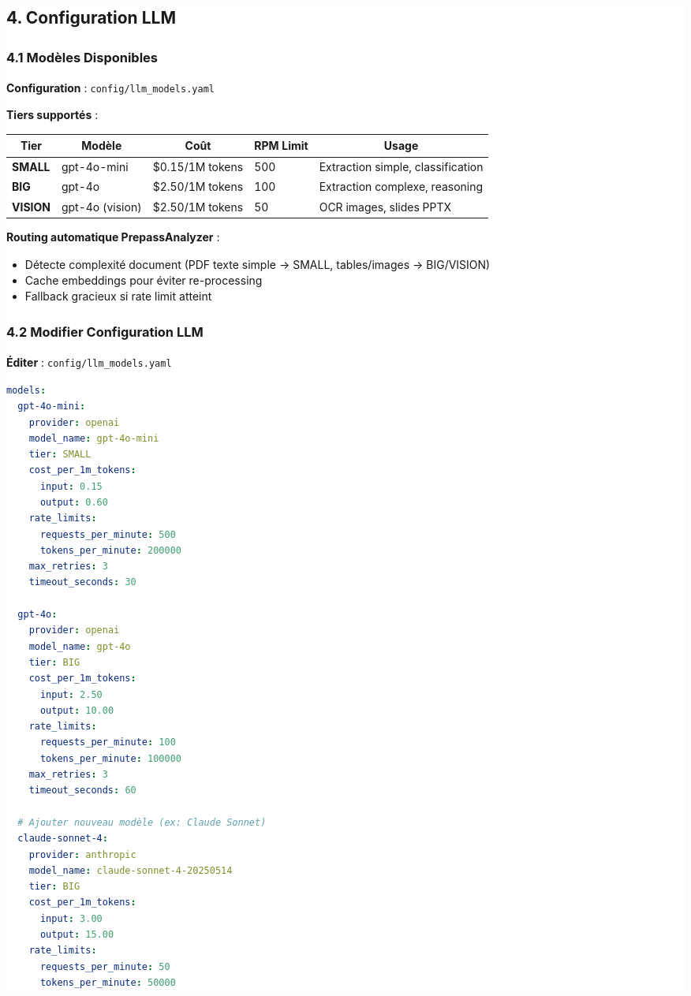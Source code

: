 
## 4. Configuration LLM

### 4.1 Modèles Disponibles

**Configuration** : `config/llm_models.yaml`

**Tiers supportés** :

| Tier | Modèle | Coût | RPM Limit | Usage |
|------|--------|------|-----------|-------|
| **SMALL** | gpt-4o-mini | $0.15/1M tokens | 500 | Extraction simple, classification |
| **BIG** | gpt-4o | $2.50/1M tokens | 100 | Extraction complexe, reasoning |
| **VISION** | gpt-4o (vision) | $2.50/1M tokens | 50 | OCR images, slides PPTX |

**Routing automatique PrepassAnalyzer** :
- Détecte complexité document (PDF texte simple → SMALL, tables/images → BIG/VISION)
- Cache embeddings pour éviter re-processing
- Fallback gracieux si rate limit atteint

### 4.2 Modifier Configuration LLM

**Éditer** : `config/llm_models.yaml`

```yaml
models:
  gpt-4o-mini:
    provider: openai
    model_name: gpt-4o-mini
    tier: SMALL
    cost_per_1m_tokens:
      input: 0.15
      output: 0.60
    rate_limits:
      requests_per_minute: 500
      tokens_per_minute: 200000
    max_retries: 3
    timeout_seconds: 30

  gpt-4o:
    provider: openai
    model_name: gpt-4o
    tier: BIG
    cost_per_1m_tokens:
      input: 2.50
      output: 10.00
    rate_limits:
      requests_per_minute: 100
      tokens_per_minute: 100000
    max_retries: 3
    timeout_seconds: 60

  # Ajouter nouveau modèle (ex: Claude Sonnet)
  claude-sonnet-4:
    provider: anthropic
    model_name: claude-sonnet-4-20250514
    tier: BIG
    cost_per_1m_tokens:
      input: 3.00
      output: 15.00
    rate_limits:
      requests_per_minute: 50
      tokens_per_minute: 50000
```